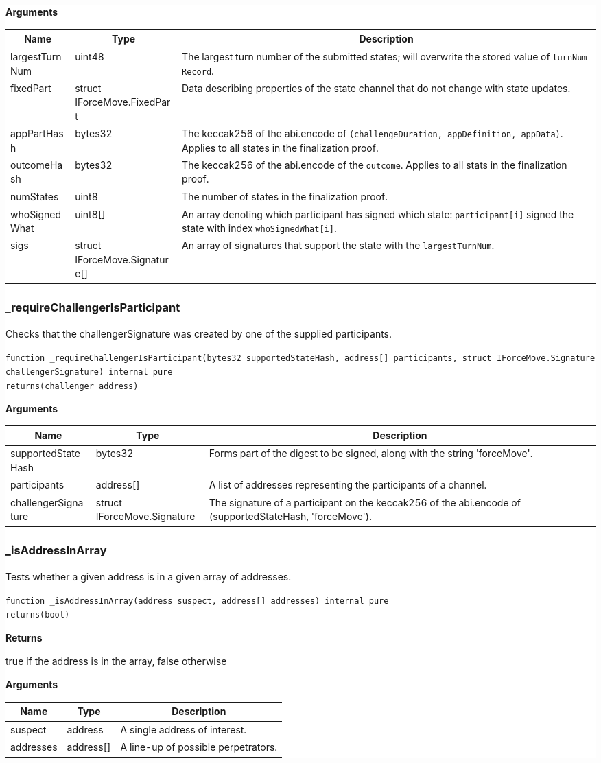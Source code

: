 **Arguments**

| Name        | Type           | Description  |
| ------------- |------------- | -----|
| largestTurnNum | uint48 | The largest turn number of the submitted states; will overwrite the stored value of `turnNumRecord`. | 
| fixedPart | struct IForceMove.FixedPart | Data describing properties of the state channel that do not change with state updates. | 
| appPartHash | bytes32 | The keccak256 of the abi.encode of `(challengeDuration, appDefinition, appData)`. Applies to all states in the finalization proof. | 
| outcomeHash | bytes32 | The keccak256 of the abi.encode of the `outcome`. Applies to all stats in the finalization proof. | 
| numStates | uint8 | The number of states in the finalization proof. | 
| whoSignedWhat | uint8[] | An array denoting which participant has signed which state: `participant[i]` signed the state with index `whoSignedWhat[i]`. | 
| sigs | struct IForceMove.Signature[] | An array of signatures that support the state with the `largestTurnNum`. | 

### _requireChallengerIsParticipant

Checks that the challengerSignature was created by one of the supplied participants.

```solidity
function _requireChallengerIsParticipant(bytes32 supportedStateHash, address[] participants, struct IForceMove.Signature challengerSignature) internal pure
returns(challenger address)
```

**Arguments**

| Name        | Type           | Description  |
| ------------- |------------- | -----|
| supportedStateHash | bytes32 | Forms part of the digest to be signed, along with the string 'forceMove'. | 
| participants | address[] | A list of addresses representing the participants of a channel. | 
| challengerSignature | struct IForceMove.Signature | The signature of a participant on the keccak256 of the abi.encode of (supportedStateHash, 'forceMove'). | 

### _isAddressInArray

Tests whether a given address is in a given array of addresses.

```solidity
function _isAddressInArray(address suspect, address[] addresses) internal pure
returns(bool)
```

**Returns**

true if the address is in the array, false otherwise

**Arguments**

| Name        | Type           | Description  |
| ------------- |------------- | -----|
| suspect | address | A single address of interest. | 
| addresses | address[] | A line-up of possible perpetrators. | 

